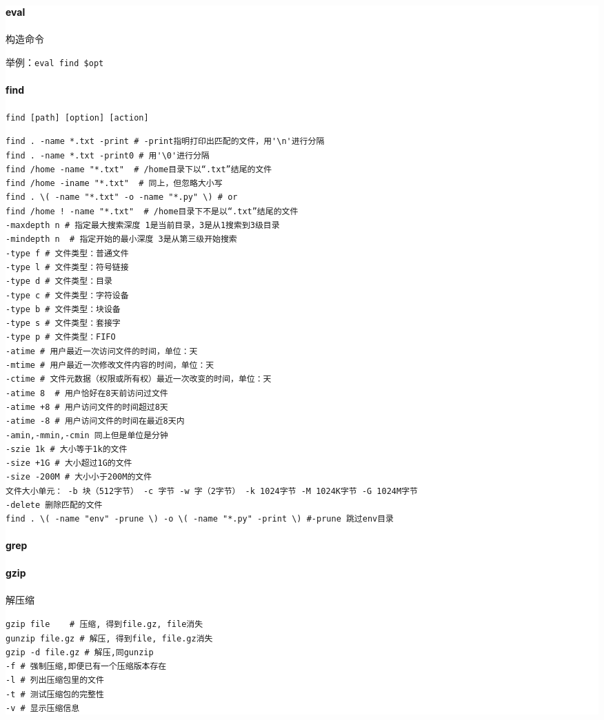 
#### eval

构造命令

举例：`eval find $opt`


#### find
`find [path] [option] [action]`

```shell
find . -name *.txt -print # -print指明打印出匹配的文件，用'\n'进行分隔
find . -name *.txt -print0 # 用'\0'进行分隔
find /home -name "*.txt"  # /home目录下以“.txt”结尾的文件
find /home -iname "*.txt"  # 同上，但忽略大小写
find . \( -name "*.txt" -o -name "*.py" \) # or
find /home ! -name "*.txt"  # /home目录下不是以“.txt”结尾的文件
-maxdepth n # 指定最大搜索深度 1是当前目录，3是从1搜索到3级目录
-mindepth n  # 指定开始的最小深度 3是从第三级开始搜索
-type f # 文件类型：普通文件
-type l # 文件类型：符号链接
-type d # 文件类型：目录
-type c # 文件类型：字符设备
-type b # 文件类型：块设备
-type s # 文件类型：套接字
-type p # 文件类型：FIFO
-atime # 用户最近一次访问文件的时间，单位：天
-mtime # 用户最近一次修改文件内容的时间，单位：天
-ctime # 文件元数据（权限或所有权）最近一次改变的时间，单位：天
-atime 8  # 用户恰好在8天前访问过文件
-atime +8 # 用户访问文件的时间超过8天
-atime -8 # 用户访问文件的时间在最近8天内
-amin,-mmin,-cmin 同上但是单位是分钟
-szie 1k # 大小等于1k的文件
-size +1G # 大小超过1G的文件
-size -200M # 大小小于200M的文件
文件大小单元： -b 块（512字节） -c 字节 -w 字（2字节） -k 1024字节 -M 1024K字节 -G 1024M字节
-delete 删除匹配的文件
find . \( -name "env" -prune \) -o \( -name "*.py" -print \) #-prune 跳过env目录
```


#### grep


#### gzip
解压缩

```shell
gzip file    # 压缩, 得到file.gz, file消失
gunzip file.gz # 解压, 得到file, file.gz消失
gzip -d file.gz # 解压,同gunzip
-f # 强制压缩,即便已有一个压缩版本存在
-l # 列出压缩包里的文件
-t # 测试压缩包的完整性
-v # 显示压缩信息
```
